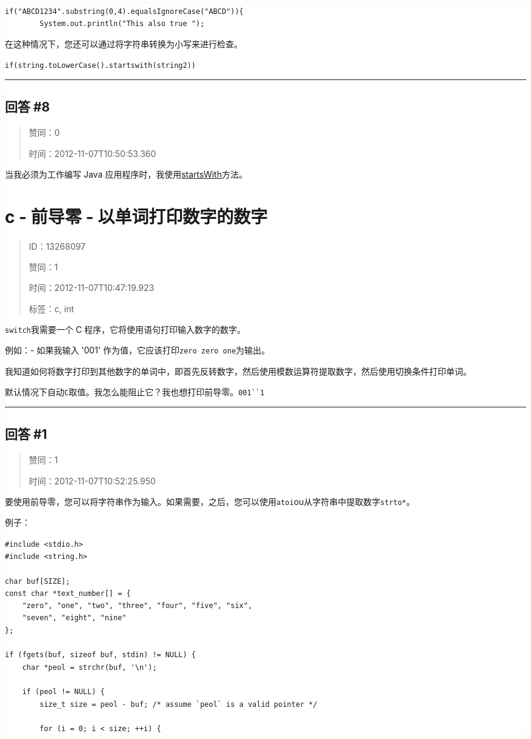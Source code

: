 ```
if("ABCD1234".substring(0,4).equalsIgnoreCase("ABCD")){
        System.out.println("This also true "); 
```

在这种情况下，您还可以通过将字符串转换为小写来进行检查。

```
if(string.toLowerCase().startswith(string2)) 
```

* * *

## 回答 #8

> 赞同：0
> 
> 时间：2012-11-07T10:50:53.360

当我必须为工作编写 Java 应用程序时，我使用[startsWith](http://docs.oracle.com/javase/1.5.0/docs/api/java/lang/String.html#startsWith%28java.lang.String%29)方法。

# c - 前导零 - 以单词打印数字的数字

> ID：13268097
> 
> 赞同：1
> 
> 时间：2012-11-07T10:47:19.923
> 
> 标签：c, int

`switch`我需要一个 C 程序，它将使用语句打印输入数字的数字。

例如：- 如果我输入 '001' 作为值，它应该打印`zero zero one`为输出。

我知道如何将数字打印到其他数字的单词中，即首先反转数字，然后使用模数运算符提取数字，然后使用切换条件打印单词。

默认情况下自动`C`取值。我怎么能阻止它？我也想打印前导零。`001``1`

* * *

## 回答 #1

> 赞同：1
> 
> 时间：2012-11-07T10:52:25.950

要使用前导零，您可以将字符串作为输入。如果需要，之后，您可以使用`atoi`ou从字符串中提取数字`strto*`。

例子：

```
#include <stdio.h>
#include <string.h>

char buf[SIZE];
const char *text_number[] = { 
    "zero", "one", "two", "three", "four", "five", "six", 
    "seven", "eight", "nine"
};

if (fgets(buf, sizeof buf, stdin) != NULL) {
    char *peol = strchr(buf, '\n');

    if (peol != NULL) {
        size_t size = peol - buf; /* assume `peol` is a valid pointer */

        for (i = 0; i < size; ++i) {
```